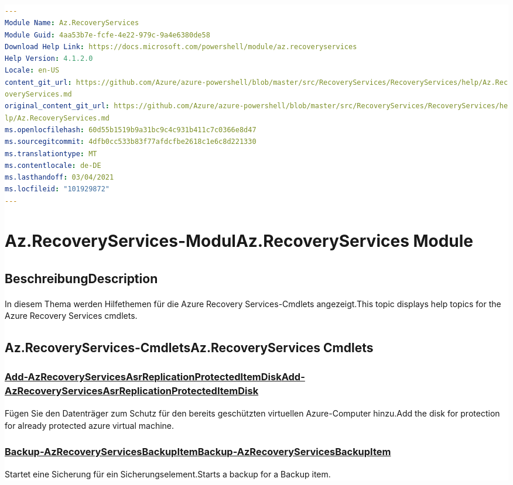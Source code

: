 ```yaml
---
Module Name: Az.RecoveryServices
Module Guid: 4aa53b7e-fcfe-4e22-979c-9a4e6380de58
Download Help Link: https://docs.microsoft.com/powershell/module/az.recoveryservices
Help Version: 4.1.2.0
Locale: en-US
content_git_url: https://github.com/Azure/azure-powershell/blob/master/src/RecoveryServices/RecoveryServices/help/Az.RecoveryServices.md
original_content_git_url: https://github.com/Azure/azure-powershell/blob/master/src/RecoveryServices/RecoveryServices/help/Az.RecoveryServices.md
ms.openlocfilehash: 60d55b1519b9a31bc9c4c931b411c7c0366e8d47
ms.sourcegitcommit: 4dfb0cc533b83f77afdcfbe2618c1e6c8d221330
ms.translationtype: MT
ms.contentlocale: de-DE
ms.lasthandoff: 03/04/2021
ms.locfileid: "101929872"
---
```

# <span data-ttu-id="7841c-101">Az.RecoveryServices-Modul</span><span class="sxs-lookup"><span data-stu-id="7841c-101">Az.RecoveryServices Module</span></span>
## <span data-ttu-id="7841c-102">Beschreibung</span><span class="sxs-lookup"><span data-stu-id="7841c-102">Description</span></span>
<span data-ttu-id="7841c-103">In diesem Thema werden Hilfethemen für die Azure Recovery Services-Cmdlets angezeigt.</span><span class="sxs-lookup"><span data-stu-id="7841c-103">This topic displays help topics for the Azure Recovery Services cmdlets.</span></span>

## <span data-ttu-id="7841c-104">Az.RecoveryServices-Cmdlets</span><span class="sxs-lookup"><span data-stu-id="7841c-104">Az.RecoveryServices Cmdlets</span></span>
### [<span data-ttu-id="7841c-105">Add-AzRecoveryServicesAsrReplicationProtectedItemDisk</span><span class="sxs-lookup"><span data-stu-id="7841c-105">Add-AzRecoveryServicesAsrReplicationProtectedItemDisk</span></span>](Add-AzRecoveryServicesAsrReplicationProtectedItemDisk.md)
<span data-ttu-id="7841c-106">Fügen Sie den Datenträger zum Schutz für den bereits geschützten virtuellen Azure-Computer hinzu.</span><span class="sxs-lookup"><span data-stu-id="7841c-106">Add the disk for protection for already protected azure virtual machine.</span></span>

### [<span data-ttu-id="7841c-107">Backup-AzRecoveryServicesBackupItem</span><span class="sxs-lookup"><span data-stu-id="7841c-107">Backup-AzRecoveryServicesBackupItem</span></span>](Backup-AzRecoveryServicesBackupItem.md)
<span data-ttu-id="7841c-108">Startet eine Sicherung für ein Sicherungselement.</span><span class="sxs-lookup"><span data-stu-id="7841c-108">Starts a backup for a Backup item.</span></span>
